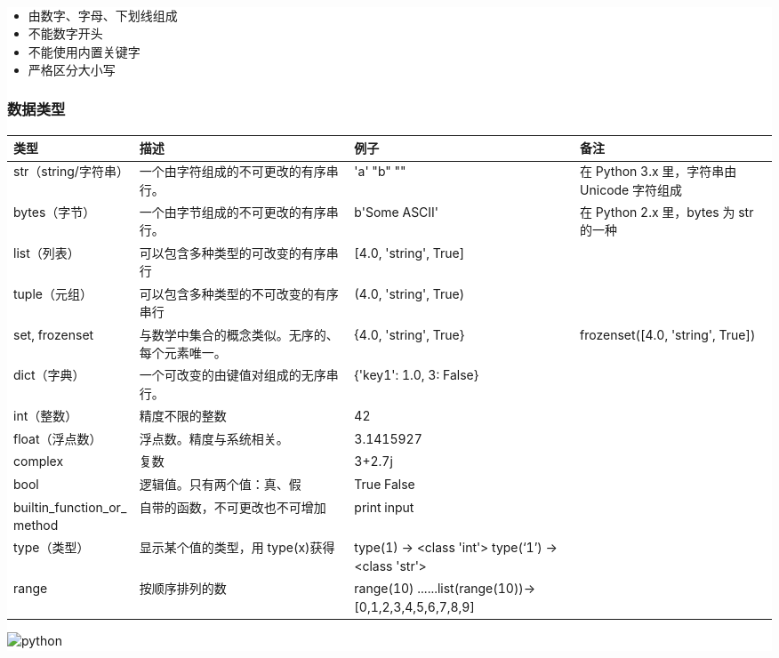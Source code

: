 - 由数字、字⺟、下划线组成
- 不能数字开头
- 不能使⽤内置关键字
- 严格区分⼤⼩写

### 数据类型

| 类型                       | 描述                                           | 例子                                                   | 备注                                        |
| :------------------------- | :--------------------------------------------- | :----------------------------------------------------- | :------------------------------------------ |
| str（string/字符串）       | 一个由字符组成的不可更改的有序串行。           | 'a' "b" ""                                             | 在 Python 3.x 里，字符串由 Unicode 字符组成 |
| bytes（字节）              | 一个由字节组成的不可更改的有序串行。           | b'Some ASCII'                                          | 在 Python 2.x 里，bytes 为 str 的一种       |
| list（列表）               | 可以包含多种类型的可改变的有序串行             | [4.0, 'string', True]                                  |                                             |
| tuple（元组）              | 可以包含多种类型的不可改变的有序串行           | (4.0, 'string', True)                                  |                                             |
| set, frozenset             | 与数学中集合的概念类似。无序的、每个元素唯一。 | {4.0, 'string', True}                                  | frozenset([4.0, 'string', True])            |  |
| dict（字典）               | 一个可改变的由键值对组成的无序串行。           | {'key1': 1.0, 3: False}                                |                                             |
| int（整数）                | 精度不限的整数                                 | 42                                                     |                                             |
| float（浮点数）            | 浮点数。精度与系统相关。                       | 3.1415927                                              |                                             |
| complex                    | 复数                                           | 3+2.7j                                                 |                                             |
| bool                       | 逻辑值。只有两个值：真、假                     | True False                                             |                                             |
| builtin_function_or_method | 自带的函数，不可更改也不可增加                 | print input                                            |                                             |
| type（类型）               | 显示某个值的类型，用 type(x)获得               | type(1) -> <class 'int'> type(‘1’) -> <class 'str'>    |                                             |
| range                      | 按顺序排列的数                                 | range(10) ......list(range(10))->[0,1,2,3,4,5,6,7,8,9] |                                             |

![python](https://qiniu.gaowenju.com/python/python-01.png 'python')
